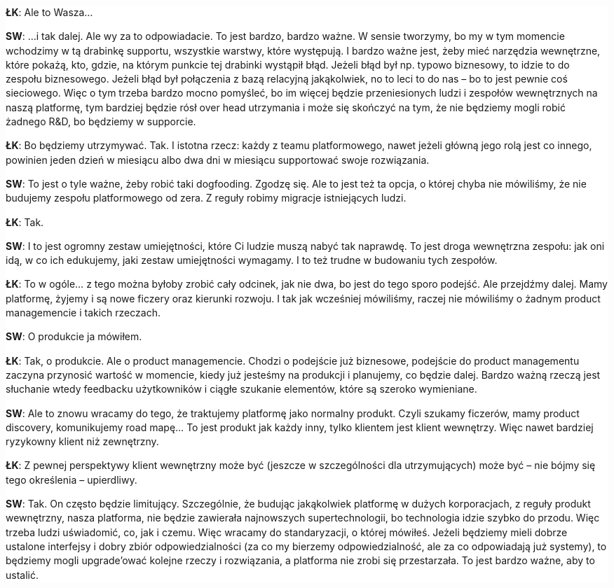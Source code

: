 
**ŁK**: Ale to Wasza…


**SW**: …i tak dalej. Ale wy za to odpowiadacie. To jest bardzo, bardzo ważne. W sensie tworzymy, bo my w tym momencie wchodzimy w tą drabinkę supportu, wszystkie warstwy, które występują. I bardzo ważne jest, żeby mieć narzędzia wewnętrzne, które pokażą, kto, gdzie, na którym punkcie tej drabinki wystąpił błąd. Jeżeli błąd był np. typowo biznesowy, to idzie to do zespołu biznesowego. Jeżeli błąd był połączenia z bazą relacyjną jakąkolwiek, no to leci to do nas – bo to jest pewnie coś sieciowego. Więc o tym trzeba bardzo mocno pomyśleć, bo im więcej będzie przeniesionych ludzi i zespołów wewnętrznych na naszą platformę, tym bardziej będzie rósł over head utrzymania i może się skończyć na tym, że nie będziemy mogli robić żadnego R&D, bo będziemy w supporcie.


**ŁK**: Bo będziemy utrzymywać. Tak. I istotna rzecz: każdy z teamu platformowego, nawet jeżeli główną jego rolą jest co innego, powinien jeden dzień w miesiącu albo dwa dni w miesiącu supportować swoje rozwiązania.


**SW**: To jest o tyle ważne, żeby robić taki dogfooding. Zgodzę się. Ale to jest też ta opcja, o której chyba nie mówiliśmy, że nie budujemy zespołu platformowego od zera. Z reguły robimy migracje istniejących ludzi.


**ŁK**: Tak.


**SW**: I to jest ogromny zestaw umiejętności, które Ci ludzie muszą nabyć tak naprawdę. To jest droga wewnętrzna zespołu: jak oni idą, w co ich edukujemy, jaki zestaw umiejętności wymagamy. I to też trudne w budowaniu tych zespołów.


**ŁK**: To w ogóle… z tego można byłoby zrobić cały odcinek, jak nie dwa, bo jest do tego sporo podejść. Ale przejdźmy dalej. Mamy platformę, żyjemy i są nowe ficzery oraz kierunki rozwoju. I tak jak wcześniej mówiliśmy, raczej nie mówiliśmy o żadnym product managemencie i takich rzeczach.


**SW**: O produkcie ja mówiłem.


**ŁK**: Tak, o produkcie. Ale o product managemencie. Chodzi o podejście już biznesowe, podejście do product managementu zaczyna przynosić wartość w momencie, kiedy już jesteśmy na produkcji i planujemy, co będzie dalej. Bardzo ważną rzeczą jest słuchanie wtedy feedbacku użytkowników i ciągłe szukanie elementów, które są szeroko wymieniane.


**SW**: Ale to znowu wracamy do tego, że traktujemy platformę jako normalny produkt. Czyli szukamy ficzerów, mamy product discovery, komunikujemy road mapę… To jest produkt jak każdy inny, tylko klientem jest klient wewnętrzy. Więc nawet bardziej ryzykowny klient niż zewnętrzny.


**ŁK**: Z pewnej perspektywy klient wewnętrzny może być (jeszcze w szczególności dla utrzymujących) może być – nie bójmy się tego określenia – upierdliwy.


**SW**: Tak. On często będzie limitujący. Szczególnie, że budując jakąkolwiek platformę w dużych korporacjach, z reguły produkt wewnętrzny, nasza platforma, nie będzie zawierała najnowszych supertechnologii, bo technologia idzie szybko do przodu. Więc trzeba ludzi uświadomić, co, jak i czemu. Więc wracamy do standaryzacji, o której mówiłeś. Jeżeli będziemy mieli dobrze ustalone interfejsy i dobry zbiór odpowiedzialności (za co my bierzemy odpowiedzialność, ale za co odpowiadają już systemy), to będziemy mogli upgrade’ować kolejne rzeczy i rozwiązania, a platforma nie zrobi się przestarzała. To jest bardzo ważne, aby to ustalić.
